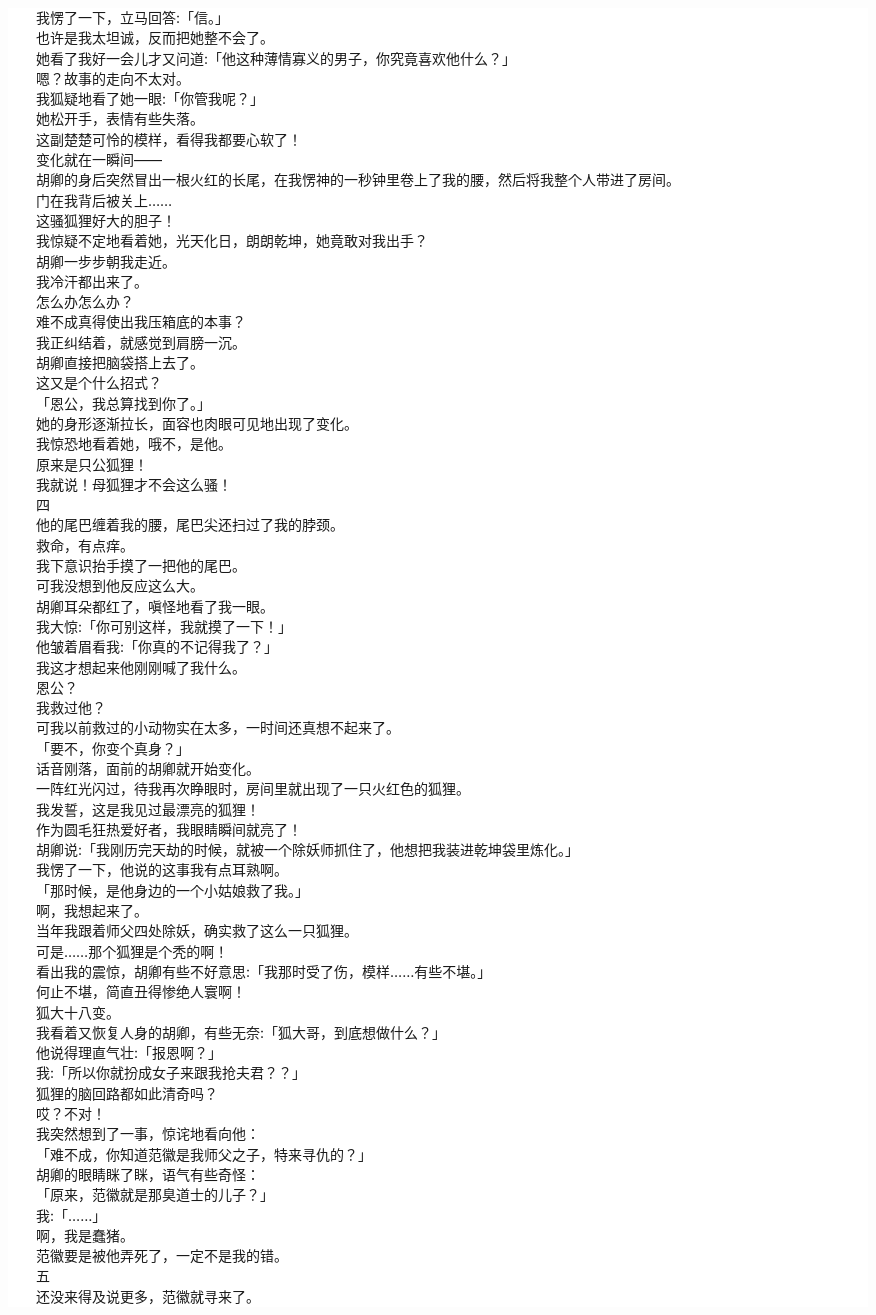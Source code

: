 &emsp;&emsp;我愣了一下，立马回答:「信。」  
&emsp;&emsp;也许是我太坦诚，反而把她整不会了。  
&emsp;&emsp;她看了我好一会儿才又问道:「他这种薄情寡义的男子，你究竟喜欢他什么？」  
&emsp;&emsp;嗯？故事的走向不太对。  
&emsp;&emsp;我狐疑地看了她一眼:「你管我呢？」  
&emsp;&emsp;她松开手，表情有些失落。  
&emsp;&emsp;这副楚楚可怜的模样，看得我都要心软了！  
&emsp;&emsp;变化就在一瞬间——  
&emsp;&emsp;胡卿的身后突然冒出一根火红的长尾，在我愣神的一秒钟里卷上了我的腰，然后将我整个人带进了房间。  
&emsp;&emsp;门在我背后被关上……  
&emsp;&emsp;这骚狐狸好大的胆子！  
&emsp;&emsp;我惊疑不定地看着她，光天化日，朗朗乾坤，她竟敢对我出手？  
&emsp;&emsp;胡卿一步步朝我走近。  
&emsp;&emsp;我冷汗都出来了。  
&emsp;&emsp;怎么办怎么办？  
&emsp;&emsp;难不成真得使出我压箱底的本事？  
&emsp;&emsp;我正纠结着，就感觉到肩膀一沉。  
&emsp;&emsp;胡卿直接把脑袋搭上去了。  
&emsp;&emsp;这又是个什么招式？  
&emsp;&emsp;「恩公，我总算找到你了。」  
&emsp;&emsp;她的身形逐渐拉长，面容也肉眼可见地出现了变化。  
&emsp;&emsp;我惊恐地看着她，哦不，是他。  
&emsp;&emsp;原来是只公狐狸！  
&emsp;&emsp;我就说！母狐狸才不会这么骚！  
&emsp;&emsp;四  
&emsp;&emsp;他的尾巴缠着我的腰，尾巴尖还扫过了我的脖颈。  
&emsp;&emsp;救命，有点痒。  
&emsp;&emsp;我下意识抬手摸了一把他的尾巴。  
&emsp;&emsp;可我没想到他反应这么大。  
&emsp;&emsp;胡卿耳朵都红了，嗔怪地看了我一眼。  
&emsp;&emsp;我大惊:「你可别这样，我就摸了一下！」  
&emsp;&emsp;他皱着眉看我:「你真的不记得我了？」  
&emsp;&emsp;我这才想起来他刚刚喊了我什么。  
&emsp;&emsp;恩公？  
&emsp;&emsp;我救过他？  
&emsp;&emsp;可我以前救过的小动物实在太多，一时间还真想不起来了。  
&emsp;&emsp;「要不，你变个真身？」  
&emsp;&emsp;话音刚落，面前的胡卿就开始变化。  
&emsp;&emsp;一阵红光闪过，待我再次睁眼时，房间里就出现了一只火红色的狐狸。  
&emsp;&emsp;我发誓，这是我见过最漂亮的狐狸！  
&emsp;&emsp;作为圆毛狂热爱好者，我眼睛瞬间就亮了！  
&emsp;&emsp;胡卿说:「我刚历完天劫的时候，就被一个除妖师抓住了，他想把我装进乾坤袋里炼化。」  
&emsp;&emsp;我愣了一下，他说的这事我有点耳熟啊。  
&emsp;&emsp;「那时候，是他身边的一个小姑娘救了我。」  
&emsp;&emsp;啊，我想起来了。  
&emsp;&emsp;当年我跟着师父四处除妖，确实救了这么一只狐狸。  
&emsp;&emsp;可是……那个狐狸是个秃的啊！  
&emsp;&emsp;看出我的震惊，胡卿有些不好意思:「我那时受了伤，模样……有些不堪。」  
&emsp;&emsp;何止不堪，简直丑得惨绝人寰啊！  
&emsp;&emsp;狐大十八变。  
&emsp;&emsp;我看着又恢复人身的胡卿，有些无奈:「狐大哥，到底想做什么？」  
&emsp;&emsp;他说得理直气壮:「报恩啊？」  
&emsp;&emsp;我:「所以你就扮成女子来跟我抢夫君？？」  
&emsp;&emsp;狐狸的脑回路都如此清奇吗？  
&emsp;&emsp;哎？不对！  
&emsp;&emsp;我突然想到了一事，惊诧地看向他：  
&emsp;&emsp;「难不成，你知道范徽是我师父之子，特来寻仇的？」  
&emsp;&emsp;胡卿的眼睛眯了眯，语气有些奇怪：  
&emsp;&emsp;「原来，范徽就是那臭道士的儿子？」  
&emsp;&emsp;我:「……」  
&emsp;&emsp;啊，我是蠢猪。  
&emsp;&emsp;范徽要是被他弄死了，一定不是我的错。  
&emsp;&emsp;五  
&emsp;&emsp;还没来得及说更多，范徽就寻来了。  